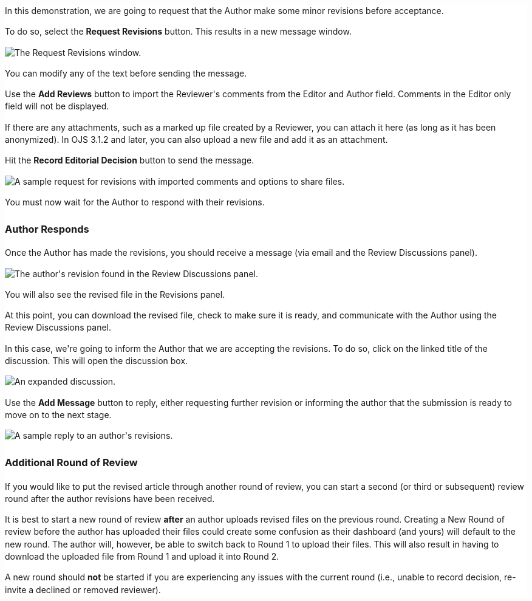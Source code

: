 In this demonstration, we are going to request that the Author make some minor revisions before acceptance.

To do so, select the **Request Revisions** button. This results in a new message window.

![The Request Revisions window.](./assets/learning-ojs-3-ed-rev-req-revisions.png)

You can modify any of the text before sending the message.

Use the **Add Reviews** button to import the Reviewer's comments from the Editor and Author field. Comments in the Editor only field will not be displayed.

If there are any attachments, such as a marked up file created by a Reviewer, you can attach it here (as long as it has been anonymized). In OJS 3.1.2 and later, you can also upload a new file and add it as an attachment.

Hit the **Record Editorial Decision** button to send the message.

![A sample request for revisions with imported comments and options to share files.](./assets/learning-ojs-3-ed-rev-req-revisions3.png)

You must now wait for the Author to respond with their revisions.

### Author Responds

Once the Author has made the revisions, you should receive a message (via email and the Review Discussions panel).

![The author's revision found in the Review Discussions panel.](./assets/learning-ojs-3-ed-discussion-panel.png)

You will also see the revised file in the Revisions panel.

At this point, you can download the revised file, check to make sure it is ready, and communicate with the Author using the Review Discussions panel.

In this case, we're going to inform the Author that we are accepting the revisions. To do so, click on the linked title of the discussion. This will open the discussion box.

![An expanded discussion.](./assets/learning-ojs-3-ed-discussion-window.png)

Use the **Add Message** button to reply, either requesting further revision or informing the author that the submission is ready to move on to the next stage.

![A sample reply to an author's revisions.](./assets/learning-ojs-3-ed-discussion-window-reply.png)

### Additional Round of Review

If you would like to put the revised article through another round of review, you can start a second (or third or subsequent) review round after the author revisions have been received.

It is best to start a new round of review **after** an author uploads revised files on the previous round. Creating a New Round of review before the author has uploaded their files could create some confusion as their dashboard (and yours) will default to the new round. The author will, however, be able to switch back to Round 1 to upload their files. This will also result in having to download the uploaded file from Round 1 and upload it into Round 2.

A new round should **not** be started if you are experiencing any issues with the current round (i.e., unable to record decision, re-invite a declined or removed reviewer).
